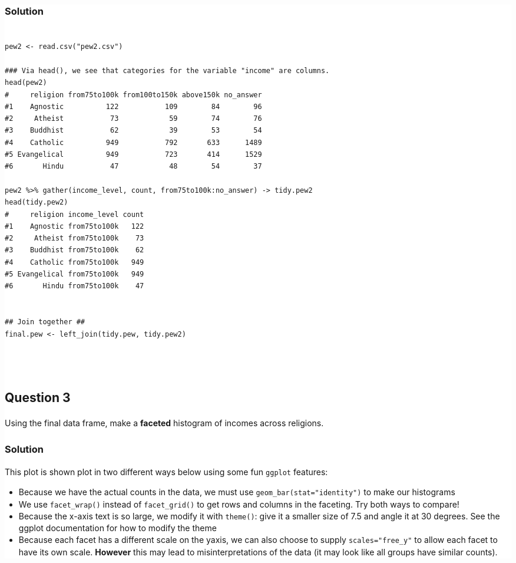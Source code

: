 ### Solution
<pre><code class="language-r">
pew2 <- read.csv("pew2.csv")

### Via head(), we see that categories for the variable "income" are columns.
head(pew2)
#     religion from75to100k from100to150k above150k no_answer
#1    Agnostic          122           109        84        96
#2     Atheist           73            59        74        76
#3    Buddhist           62            39        53        54
#4    Catholic          949           792       633      1489
#5 Evangelical          949           723       414      1529
#6       Hindu           47            48        54        37

pew2 %>% gather(income_level, count, from75to100k:no_answer) -> tidy.pew2
head(tidy.pew2)
#     religion income_level count
#1    Agnostic from75to100k   122
#2     Atheist from75to100k    73
#3    Buddhist from75to100k    62
#4    Catholic from75to100k   949
#5 Evangelical from75to100k   949
#6       Hindu from75to100k    47


## Join together ##
final.pew <- left_join(tidy.pew, tidy.pew2)
</code></pre>

<br><br>
## Question 3

Using the final data frame, make a **faceted** histogram of incomes across religions. 

### Solution

This plot is shown plot in two different ways below using some fun `ggplot` features:

+ Because we have the actual counts in the data, we must use `geom_bar(stat="identity")` to make our histograms
+ We use `facet_wrap()` instead of `facet_grid()` to get rows and columns in the faceting. Try both ways to compare!
+ Because the x-axis text is so large, we modify it with `theme()`: give it a smaller size of 7.5 and angle it at 30 degrees. See the ggplot documentation for how to modify the theme
+ Because each facet has a different scale on the yaxis, we can also choose to supply `scales="free_y"` to allow each facet to have its own scale. **However** this may lead to misinterpretations of the data (it may look like all groups have similar counts).
